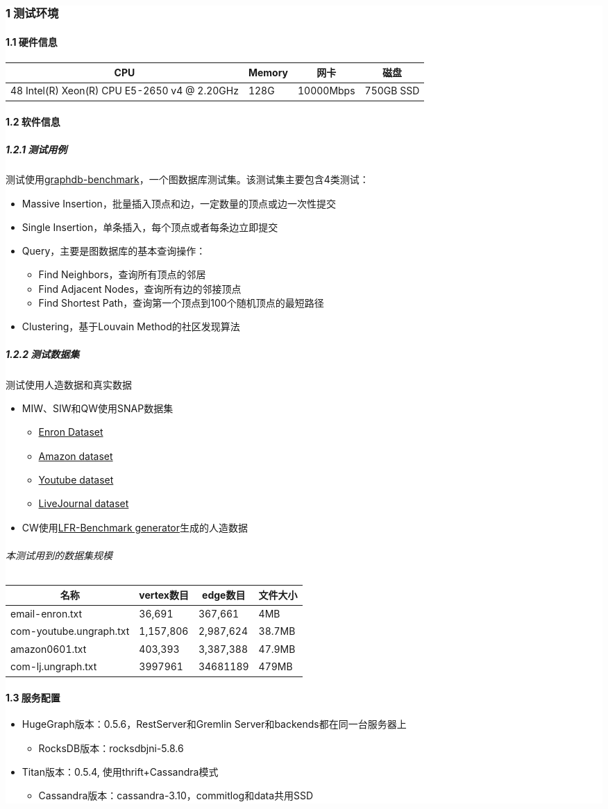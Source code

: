 ### 1 测试环境

#### 1.1 硬件信息

CPU                                          | Memory | 网卡        | 磁盘
-------------------------------------------- | ------ | --------- | ---------
48 Intel(R) Xeon(R) CPU E5-2650 v4 @ 2.20GHz | 128G   | 10000Mbps | 750GB SSD

#### 1.2 软件信息

##### 1.2.1 测试用例

测试使用[graphdb-benchmark](https://github.com/socialsensor/graphdb-benchmarks)，一个图数据库测试集。该测试集主要包含4类测试：

- Massive Insertion，批量插入顶点和边，一定数量的顶点或边一次性提交
- Single Insertion，单条插入，每个顶点或者每条边立即提交
- Query，主要是图数据库的基本查询操作：

  - Find Neighbors，查询所有顶点的邻居
  - Find Adjacent Nodes，查询所有边的邻接顶点
  - Find Shortest Path，查询第一个顶点到100个随机顶点的最短路径

- Clustering，基于Louvain Method的社区发现算法

##### 1.2.2 测试数据集

测试使用人造数据和真实数据

- MIW、SIW和QW使用SNAP数据集

  - [Enron Dataset](http://snap.stanford.edu/data/email-Enron.html)

  - [Amazon dataset](http://snap.stanford.edu/data/amazon0601.html)

  - [Youtube dataset](http://snap.stanford.edu/data/com-Youtube.html)

  - [LiveJournal dataset](http://snap.stanford.edu/data/com-LiveJournal.html)

- CW使用[LFR-Benchmark generator](https://sites.google.com/site/andrealancichinetti/files)生成的人造数据

###### 本测试用到的数据集规模

名称                      | vertex数目  | edge数目    | 文件大小
----------------------- | --------- | --------- | ------
email-enron.txt         | 36,691    | 367,661   | 4MB
com-youtube.ungraph.txt | 1,157,806 | 2,987,624 | 38.7MB
amazon0601.txt          | 403,393   | 3,387,388 | 47.9MB
com-lj.ungraph.txt      | 3997961   | 34681189  | 479MB

#### 1.3 服务配置

- HugeGraph版本：0.5.6，RestServer和Gremlin Server和backends都在同一台服务器上

  - RocksDB版本：rocksdbjni-5.8.6

- Titan版本：0.5.4, 使用thrift+Cassandra模式

  - Cassandra版本：cassandra-3.10，commitlog和data共用SSD
